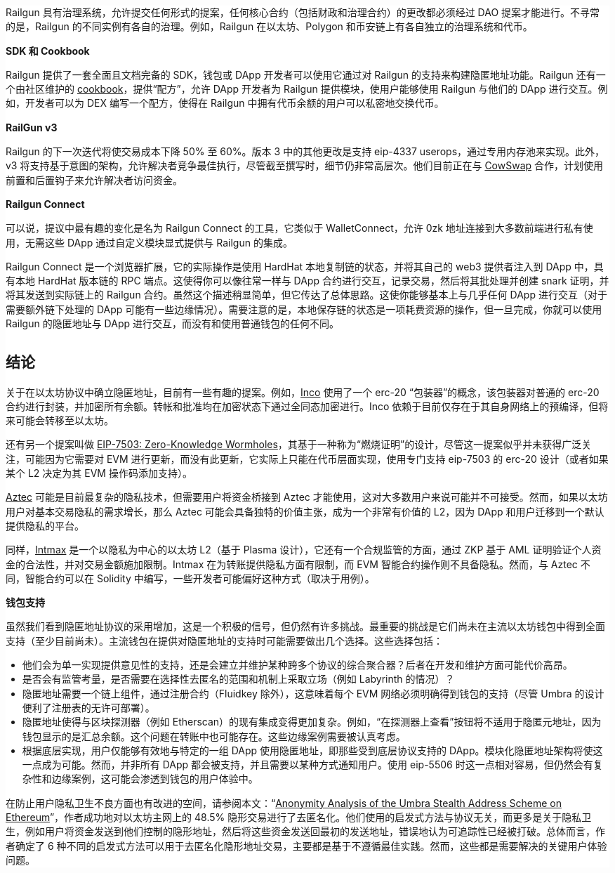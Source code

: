 Railgun 具有治理系统，允许提交任何形式的提案，任何核心合约（包括财政和治理合约）的更改都必须经过 DAO 提案才能进行。不寻常的是，Railgun 的不同实例有各自的治理。例如，Railgun 在以太坊、Polygon 和币安链上有各自独立的治理系统和代币。

**SDK 和 Cookbook**

Railgun 提供了一套全面且文档完备的 SDK，钱包或 DApp 开发者可以使用它通过对 Railgun 的支持来构建隐匿地址功能。Railgun 还有一个由社区维护的 [cookbook](https://github.com/Railgun-Community/cookbook)，提供“配方”，允许 DApp 开发者为 Railgun 提供模块，使用户能够使用 Railgun 与他们的 DApp 进行交互。例如，开发者可以为 DEX 编写一个配方，使得在 Railgun 中拥有代币余额的用户可以私密地交换代币。

**RailGun v3**

Railgun 的下一次迭代将使交易成本下降 50% 至 60%。版本 3 中的其他更改是支持 eip-4337 userops，通过专用内存池来实现。此外，v3 将支持基于意图的架构，允许解决者竞争最佳执行，尽管截至撰写时，细节仍非常高层次。他们目前正在与 [CowSwap](https://cow.fi/) 合作，计划使用前置和后置钩子来允许解决者访问资金。

**Railgun Connect**

可以说，提议中最有趣的变化是名为 Railgun Connect 的工具，它类似于 WalletConnect，允许 0zk 地址连接到大多数前端进行私有使用，无需这些 DApp 通过自定义模块显式提供与 Railgun 的集成。

Railgun Connect 是一个浏览器扩展，它的实际操作是使用 HardHat 本地复制链的状态，并将其自己的 web3 提供者注入到 DApp 中，具有本地 HardHat 版本链的 RPC 端点。这使得你可以像往常一样与 DApp 合约进行交互，记录交易，然后将其批处理并创建 snark 证明，并将其发送到实际链上的 Railgun 合约。虽然这个描述稍显简单，但它传达了总体思路。这使你能够基本上与几乎任何 DApp 进行交互（对于需要额外链下处理的 DApp 可能有一些边缘情况）。需要注意的是，本地保存链的状态是一项耗费资源的操作，但一旦完成，你就可以使用 Railgun 的隐匿地址与 DApp 进行交互，而没有和使用普通钱包的任何不同。

## 结论

关于在以太坊协议中确立隐匿地址，目前有一些有趣的提案。例如，[Inco](https://www.inco.org/) 使用了一个 erc-20 “包装器”的概念，该包装器对普通的 erc-20 合约进行封装，并加密所有余额。转帐和批准均在加密状态下通过全同态加密进行。Inco 依赖于目前仅存在于其自身网络上的预编译，但将来可能会转移至以太坊。

还有另一个提案叫做 [EIP-7503: Zero-Knowledge Wormholes](https://eips.ethereum.org/EIPS/eip-7503)，其基于一种称为“燃烧证明”的设计，尽管这一提案似乎并未获得广泛关注，可能因为它需要对 EVM 进行更新，而没有此更新，它实际上只能在代币层面实现，使用专门支持 eip-7503 的 erc-20 设计（或者如果某个 L2 决定为其 EVM 操作码添加支持）。

[Aztec](https://aztec.network/) 可能是目前最复杂的隐私技术，但需要用户将资金桥接到 Aztec 才能使用，这对大多数用户来说可能并不可接受。然而，如果以太坊用户对基本交易隐私的需求增长，那么 Aztec 可能会具备独特的价值主张，成为一个非常有价值的 L2，因为 DApp 和用户迁移到一个默认提供隐私的平台。

同样，[Intmax](https://www.intmax.io/) 是一个以隐私为中心的以太坊 L2（基于 Plasma 设计），它还有一个合规监管的方面，通过 ZKP 基于 AML 证明验证个人资金的合法性，并对交易金额施加限制。Intmax 在为转账提供隐私方面有限制，而 EVM 智能合约操作则不具备隐私。然而，与 Aztec 不同，智能合约可以在 Solidity 中编写，一些开发者可能偏好这种方式（取决于用例）。

**钱包支持**

虽然我们看到隐匿地址协议的采用增加，这是一个积极的信号，但仍然有许多挑战。最重要的挑战是它们尚未在主流以太坊钱包中得到全面支持（至少目前尚未）。主流钱包在提供对隐匿地址的支持时可能需要做出几个选择。这些选择包括：

*   他们会为单一实现提供意见性的支持，还是会建立并维护某种跨多个协议的综合聚合器？后者在开发和维护方面可能代价高昂。
*   是否会有监管考量，是否需要在选择性去匿名的范围和机制上采取立场（例如 Labyrinth 的情况）？
*   隐匿地址需要一个链上组件，通过注册合约（Fluidkey 除外），这意味着每个 EVM 网络必须明确得到钱包的支持（尽管 Umbra 的设计便利了注册表的无许可部署）。
*   隐匿地址使得与区块探测器（例如 Etherscan）的现有集成变得更加复杂。例如，“在探测器上查看”按钮将不适用于隐匿元地址，因为钱包显示的是汇总余额。这个问题在转账中也可能存在。这些边缘案例需要被认真考虑。
*   根据底层实现，用户仅能够有效地与特定的一组 DApp 使用隐匿地址，即那些受到底层协议支持的 DApp。模块化隐匿地址架构将使这一点成为可能。然而，并非所有 DApp 都会被支持，并且需要以某种方式通知用户。使用 eip-5506 时这一点相对容易，但仍然会有复杂性和边缘案例，这可能会渗透到钱包的用户体验中。

在防止用户隐私卫生不良方面也有改进的空间，请参阅本文：“[Anonymity Analysis of the Umbra Stealth Address Scheme on Ethereum](https://arxiv.org/pdf/2308.01703)”，作者成功地对以太坊主网上的 48.5% 隐形交易进行了去匿名化。他们使用的启发式方法与协议无关，而更多是关于隐私卫生，例如用户将资金发送到他们控制的隐形地址，然后将这些资金发送回最初的发送地址，错误地认为可追踪性已经被打破。总体而言，作者确定了 6 种不同的启发式方法可以用于去匿名化隐形地址交易，主要都是基于不遵循最佳实践。然而，这些都是需要解决的关键用户体验问题。
